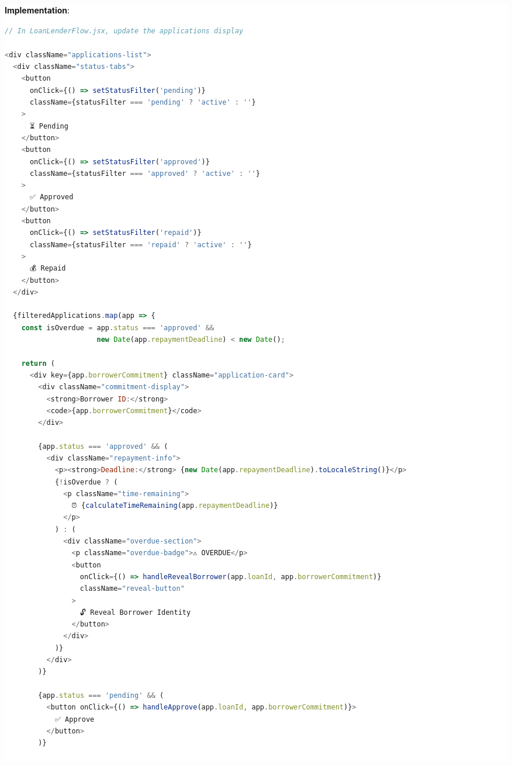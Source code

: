 **Implementation**:
```javascript
// In LoanLenderFlow.jsx, update the applications display

<div className="applications-list">
  <div className="status-tabs">
    <button 
      onClick={() => setStatusFilter('pending')}
      className={statusFilter === 'pending' ? 'active' : ''}
    >
      ⏳ Pending
    </button>
    <button 
      onClick={() => setStatusFilter('approved')}
      className={statusFilter === 'approved' ? 'active' : ''}
    >
      ✅ Approved
    </button>
    <button 
      onClick={() => setStatusFilter('repaid')}
      className={statusFilter === 'repaid' ? 'active' : ''}
    >
      💰 Repaid
    </button>
  </div>
  
  {filteredApplications.map(app => {
    const isOverdue = app.status === 'approved' && 
                      new Date(app.repaymentDeadline) < new Date();
    
    return (
      <div key={app.borrowerCommitment} className="application-card">
        <div className="commitment-display">
          <strong>Borrower ID:</strong>
          <code>{app.borrowerCommitment}</code>
        </div>
        
        {app.status === 'approved' && (
          <div className="repayment-info">
            <p><strong>Deadline:</strong> {new Date(app.repaymentDeadline).toLocaleString()}</p>
            {!isOverdue ? (
              <p className="time-remaining">
                ⏰ {calculateTimeRemaining(app.repaymentDeadline)}
              </p>
            ) : (
              <div className="overdue-section">
                <p className="overdue-badge">⚠️ OVERDUE</p>
                <button 
                  onClick={() => handleRevealBorrower(app.loanId, app.borrowerCommitment)}
                  className="reveal-button"
                >
                  🔓 Reveal Borrower Identity
                </button>
              </div>
            )}
          </div>
        )}
        
        {app.status === 'pending' && (
          <button onClick={() => handleApprove(app.loanId, app.borrowerCommitment)}>
            ✅ Approve
          </button>
        )}
        
```